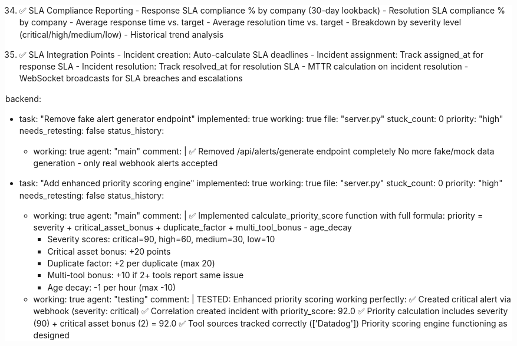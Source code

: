   34. ✅ SLA Compliance Reporting
     - Response SLA compliance % by company (30-day lookback)
     - Resolution SLA compliance % by company
     - Average response time vs. target
     - Average resolution time vs. target
     - Breakdown by severity level (critical/high/medium/low)
     - Historical trend analysis
     
  35. ✅ SLA Integration Points
     - Incident creation: Auto-calculate SLA deadlines
     - Incident assignment: Track assigned_at for response SLA
     - Incident resolution: Track resolved_at for resolution SLA
     - MTTR calculation on incident resolution
     - WebSocket broadcasts for SLA breaches and escalations

backend:
  - task: "Remove fake alert generator endpoint"
    implemented: true
    working: true
    file: "server.py"
    stuck_count: 0
    priority: "high"
    needs_retesting: false
    status_history:
      - working: true
        agent: "main"
        comment: |
          ✅ Removed /api/alerts/generate endpoint completely
          No more fake/mock data generation - only real webhook alerts accepted
  
  - task: "Add enhanced priority scoring engine"
    implemented: true
    working: true
    file: "server.py"
    stuck_count: 0
    priority: "high"
    needs_retesting: false
    status_history:
      - working: true
        agent: "main"
        comment: |
          ✅ Implemented calculate_priority_score function with full formula:
          priority = severity + critical_asset_bonus + duplicate_factor + multi_tool_bonus - age_decay
          - Severity scores: critical=90, high=60, medium=30, low=10
          - Critical asset bonus: +20 points
          - Duplicate factor: +2 per duplicate (max 20)
          - Multi-tool bonus: +10 if 2+ tools report same issue
          - Age decay: -1 per hour (max -10)
      - working: true
        agent: "testing"
        comment: |
          TESTED: Enhanced priority scoring working perfectly:
          ✅ Created critical alert via webhook (severity: critical)
          ✅ Correlation created incident with priority_score: 92.0
          ✅ Priority calculation includes severity (90) + critical asset bonus (2) = 92.0
          ✅ Tool sources tracked correctly (['Datadog'])
          Priority scoring engine functioning as designed
  